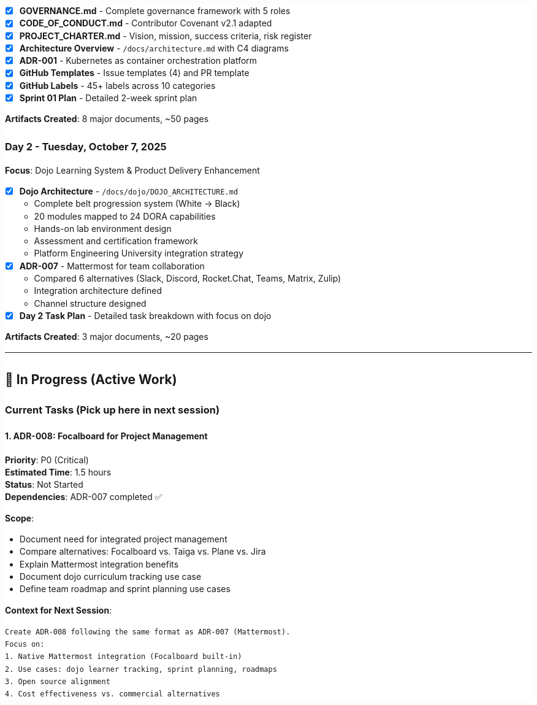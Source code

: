 - [x] **GOVERNANCE.md** - Complete governance framework with 5 roles
- [x] **CODE_OF_CONDUCT.md** - Contributor Covenant v2.1 adapted
- [x] **PROJECT_CHARTER.md** - Vision, mission, success criteria, risk register
- [x] **Architecture Overview** - `/docs/architecture.md` with C4 diagrams
- [x] **ADR-001** - Kubernetes as container orchestration platform
- [x] **GitHub Templates** - Issue templates (4) and PR template
- [x] **GitHub Labels** - 45+ labels across 10 categories
- [x] **Sprint 01 Plan** - Detailed 2-week sprint plan

**Artifacts Created**: 8 major documents, ~50 pages

### Day 2 - Tuesday, October 7, 2025
**Focus**: Dojo Learning System & Product Delivery Enhancement

- [x] **Dojo Architecture** - `/docs/dojo/DOJO_ARCHITECTURE.md`
  - Complete belt progression system (White → Black)
  - 20 modules mapped to 24 DORA capabilities
  - Hands-on lab environment design
  - Assessment and certification framework
  - Platform Engineering University integration strategy
- [x] **ADR-007** - Mattermost for team collaboration
  - Compared 6 alternatives (Slack, Discord, Rocket.Chat, Teams, Matrix, Zulip)
  - Integration architecture defined
  - Channel structure designed
- [x] **Day 2 Task Plan** - Detailed task breakdown with focus on dojo

**Artifacts Created**: 3 major documents, ~20 pages

---

## 🚧 In Progress (Active Work)

### Current Tasks (Pick up here in next session)

#### 1. ADR-008: Focalboard for Project Management
**Priority**: P0 (Critical)  
**Estimated Time**: 1.5 hours  
**Status**: Not Started  
**Dependencies**: ADR-007 completed ✅

**Scope**:
- Document need for integrated project management
- Compare alternatives: Focalboard vs. Taiga vs. Plane vs. Jira
- Explain Mattermost integration benefits
- Document dojo curriculum tracking use case
- Define team roadmap and sprint planning use cases

**Context for Next Session**:
```
Create ADR-008 following the same format as ADR-007 (Mattermost).
Focus on:
1. Native Mattermost integration (Focalboard built-in)
2. Use cases: dojo learner tracking, sprint planning, roadmaps
3. Open source alignment
4. Cost effectiveness vs. commercial alternatives
```
